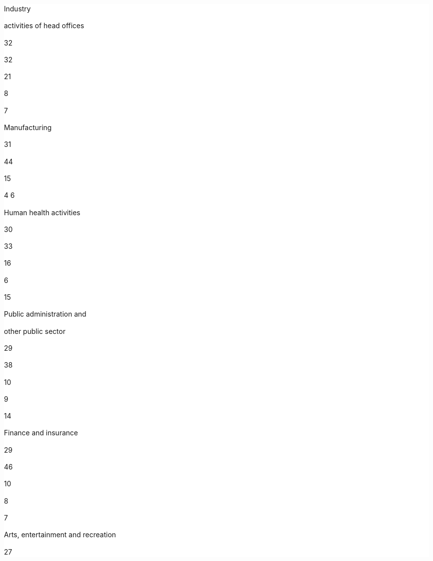 Industry

activities of head offices

32

32

21

8

7

Manufacturing

31

44

15

4 6

Human health activities

30

33

16

6

15

Public administration and 

other public sector

29

38

10

9

14

Finance and insurance

29

46

10

8

7

Arts, entertainment and recreation

27
